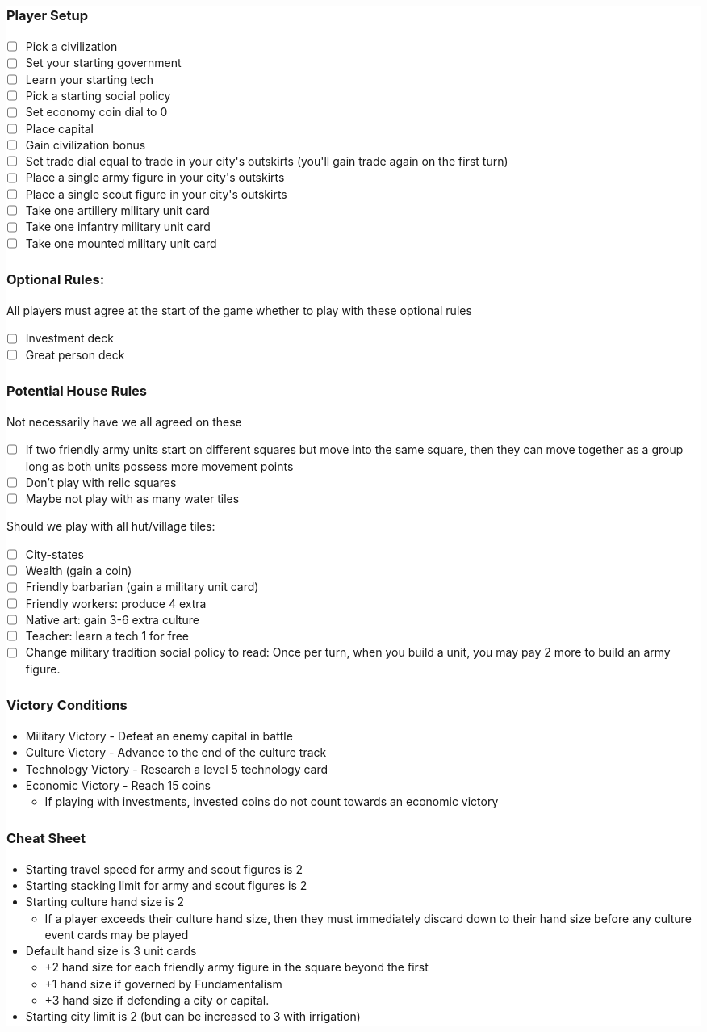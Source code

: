 ### Player Setup
- [ ] Pick a civilization
- [ ] Set your starting government
- [ ] Learn your starting tech
- [ ] Pick a starting social policy
- [ ] Set economy coin dial to 0
- [ ] Place capital
- [ ] Gain civilization bonus
- [ ] Set trade dial equal to trade in your city's outskirts (you'll gain trade again on the first turn)
- [ ] Place a single army figure in your city's outskirts
- [ ] Place a single scout figure in your city's outskirts
- [ ] Take one artillery military unit card
- [ ] Take one infantry military unit card
- [ ] Take one mounted military unit card

### Optional Rules:
All players must agree at the start of the game whether to play with these optional rules
- [ ] Investment deck
- [ ] Great person deck
  
### Potential House Rules
Not necessarily have we all agreed on these
- [ ] If two friendly army units start on different squares but move into the same square, then they can move together as a group long as both units possess more movement points
- [ ] Don’t play with relic squares
- [ ] Maybe not play with as many water tiles 
  
Should we play with all hut/village tiles:
- [ ] City-states
- [ ] Wealth (gain a coin)
- [ ] Friendly barbarian (gain a military unit card)
- [ ] Friendly workers: produce 4 extra
- [ ] Native art: gain 3-6 extra culture
- [ ] Teacher: learn a tech 1 for free
- [ ] Change military tradition social policy to read: Once per turn, when you build a unit, you may pay 2 more to build an army figure.

### Victory Conditions
* Military Victory - Defeat an enemy capital in battle
* Culture Victory - Advance to the end of the culture track
* Technology Victory - Research a level 5 technology card
* Economic Victory - Reach 15 coins
  * If playing with investments, invested coins do not count towards an economic victory
  
### Cheat Sheet
* Starting travel speed for army and scout figures is 2
* Starting stacking limit for army and scout figures is 2
* Starting culture hand size is 2
  * If a player exceeds their culture hand size, then they must immediately discard down to their hand size before any culture event cards may be played
* Default hand size is 3 unit cards
  * +2 hand size for each friendly army figure in the square beyond the first
  * +1 hand size if governed by Fundamentalism
  * +3 hand size if defending a city or capital.
* Starting city limit is 2 (but can be increased to 3 with irrigation)
